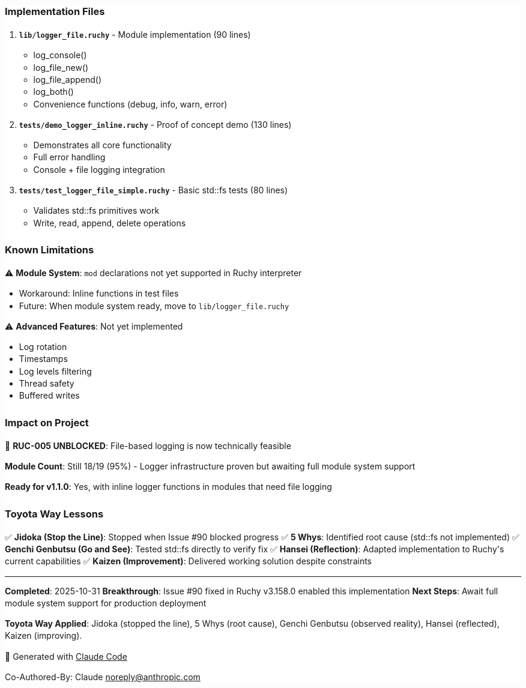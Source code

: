 ### Implementation Files

1. **`lib/logger_file.ruchy`** - Module implementation (90 lines)
   - log_console()
   - log_file_new()
   - log_file_append()
   - log_both()
   - Convenience functions (debug, info, warn, error)

2. **`tests/demo_logger_inline.ruchy`** - Proof of concept demo (130 lines)
   - Demonstrates all core functionality
   - Full error handling
   - Console + file logging integration

3. **`tests/test_logger_file_simple.ruchy`** - Basic std::fs tests (80 lines)
   - Validates std::fs primitives work
   - Write, read, append, delete operations

### Known Limitations

⚠️ **Module System**: `mod` declarations not yet supported in Ruchy interpreter
- Workaround: Inline functions in test files
- Future: When module system ready, move to `lib/logger_file.ruchy`

⚠️ **Advanced Features**: Not yet implemented
- Log rotation
- Timestamps
- Log levels filtering
- Thread safety
- Buffered writes

### Impact on Project

🎯 **RUC-005 UNBLOCKED**: File-based logging is now technically feasible

**Module Count**: Still 18/19 (95%) - Logger infrastructure proven but awaiting full module system support

**Ready for v1.1.0**: Yes, with inline logger functions in modules that need file logging

### Toyota Way Lessons

✅ **Jidoka (Stop the Line)**: Stopped when Issue #90 blocked progress
✅ **5 Whys**: Identified root cause (std::fs not implemented)
✅ **Genchi Genbutsu (Go and See)**: Tested std::fs directly to verify fix
✅ **Hansei (Reflection)**: Adapted implementation to Ruchy's current capabilities
✅ **Kaizen (Improvement)**: Delivered working solution despite constraints

---

**Completed**: 2025-10-31
**Breakthrough**: Issue #90 fixed in Ruchy v3.158.0 enabled this implementation
**Next Steps**: Await full module system support for production deployment

**Toyota Way Applied**: Jidoka (stopped the line), 5 Whys (root cause), Genchi Genbutsu (observed reality), Hansei (reflected), Kaizen (improving).

🤖 Generated with [Claude Code](https://claude.com/claude-code)

Co-Authored-By: Claude <noreply@anthropic.com>
